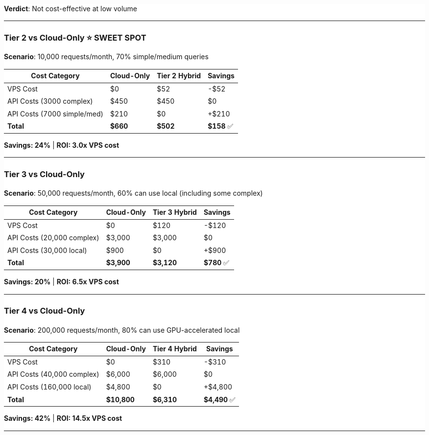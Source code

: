 **Verdict**: Not cost-effective at low volume

---

### Tier 2 vs Cloud-Only ⭐ SWEET SPOT
**Scenario**: 10,000 requests/month, 70% simple/medium queries

| Cost Category | Cloud-Only | Tier 2 Hybrid | Savings |
|---------------|------------|---------------|---------|
| VPS Cost | $0 | $52 | -$52 |
| API Costs (3000 complex) | $450 | $450 | $0 |
| API Costs (7000 simple/med) | $210 | $0 | +$210 |
| **Total** | **$660** | **$502** | **$158** ✅ |

**Savings: 24%** | **ROI: 3.0x VPS cost**

---

### Tier 3 vs Cloud-Only
**Scenario**: 50,000 requests/month, 60% can use local (including some complex)

| Cost Category | Cloud-Only | Tier 3 Hybrid | Savings |
|---------------|------------|---------------|---------|
| VPS Cost | $0 | $120 | -$120 |
| API Costs (20,000 complex) | $3,000 | $3,000 | $0 |
| API Costs (30,000 local) | $900 | $0 | +$900 |
| **Total** | **$3,900** | **$3,120** | **$780** ✅ |

**Savings: 20%** | **ROI: 6.5x VPS cost**

---

### Tier 4 vs Cloud-Only
**Scenario**: 200,000 requests/month, 80% can use GPU-accelerated local

| Cost Category | Cloud-Only | Tier 4 Hybrid | Savings |
|---------------|------------|---------------|---------|
| VPS Cost | $0 | $310 | -$310 |
| API Costs (40,000 complex) | $6,000 | $6,000 | $0 |
| API Costs (160,000 local) | $4,800 | $0 | +$4,800 |
| **Total** | **$10,800** | **$6,310** | **$4,490** ✅ |

**Savings: 42%** | **ROI: 14.5x VPS cost**

---
